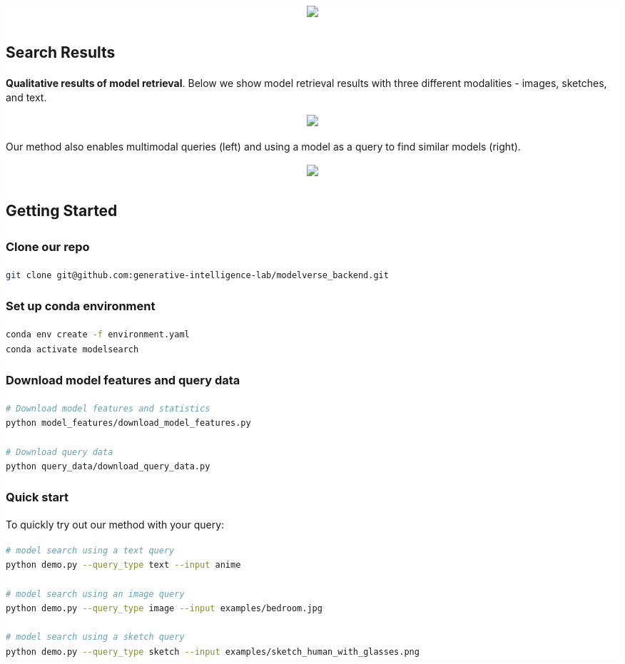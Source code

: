 <p align="center">
<img src="images/method_4.gif" width="800px"/>
</p>



## Search Results

**Qualitative results of model retrieval**. Below we show model retrieval results with three different modalities - images, sketches, and text.

<p align="center">
<img src="images/main_result_v3.png" width="800px"/>
</p>

Our method also enables multimodal queries (left) and using a model as a query to find similar models (right).

<p align="center">
<img src="images/multimodal_v2.png" width="800px"/>
</p>


## Getting Started

### Clone our repo
```bash
git clone git@github.com:generative-intelligence-lab/modelverse_backend.git
```
### Set up conda environment

```bash
conda env create -f environment.yaml
conda activate modelsearch
```

### Download model features and query data
```bash
# Download model features and statistics
python model_features/download_model_features.py

# Download query data
python query_data/download_query_data.py
```

### Quick start
To quickly try out our method with your query:
```bash
# model search using a text query
python demo.py --query_type text --input anime

# model search using an image query
python demo.py --query_type image --input examples/bedroom.jpg

# model search using a sketch query
python demo.py --query_type sketch --input examples/sketch_human_with_glasses.png
```
